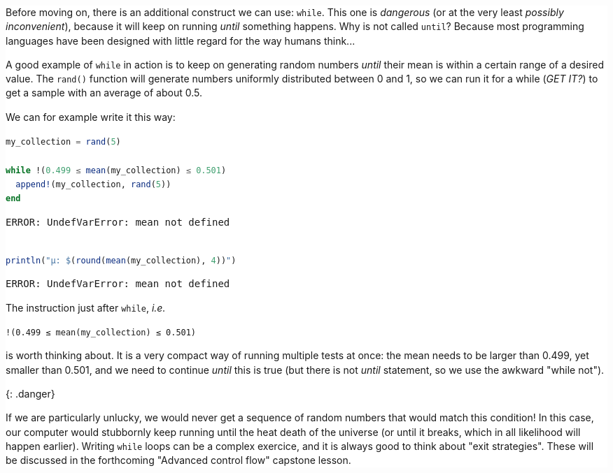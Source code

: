 Before moving on, there is an additional construct we can use: `while`. This one
is *dangerous* (or at the very least *possibly inconvenient*), because it will
keep on running *until* something happens. Why is not called `until`? Because
most programming languages have been designed with little regard for the way
humans think...

A good example of `while` in action is to keep on generating random numbers
*until* their mean is within a certain range of a desired value. The `rand()`
function will generate numbers uniformly distributed between 0 and 1, so we can
run it for a while (*GET IT?*) to get a sample with an average of about 0.5.

We can for example write it this way:

````julia
my_collection = rand(5)

while !(0.499 ≤ mean(my_collection) ≤ 0.501)
  append!(my_collection, rand(5))
end
````


<pre class="julia-error">
ERROR: UndefVarError: mean not defined
</pre>


````julia

println("μ: $(round(mean(my_collection), 4))")
````


<pre class="julia-error">
ERROR: UndefVarError: mean not defined
</pre>




The instruction just after `while`, *i.e.*

~~~
!(0.499 ≤ mean(my_collection) ≤ 0.501)
~~~

is worth thinking about. It is a very compact way of running multiple tests at
once: the mean needs to be larger than 0.499, yet smaller than 0.501, and we
need to continue *until* this is true (but there is not *until* statement, so we
use the awkward "while not").

{: .danger}

If we are particularly unlucky, we would never get a sequence of random numbers
that would match this condition! In this case, our computer would stubbornly
keep running until the heat death of the universe (or until it breaks, which in
all likelihood will happen earlier). Writing `while` loops can be a complex
exercice, and it is always good to think about "exit strategies". These will be
discussed in the forthcoming "Advanced control flow" capstone lesson.
